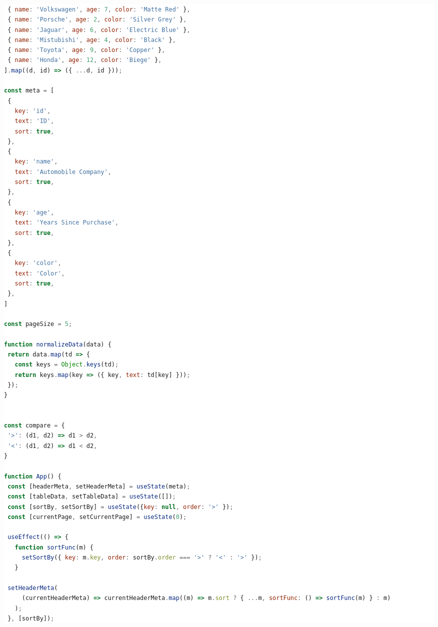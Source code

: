  ```js
  { name: 'Volkswagen', age: 7, color: 'Matte Red' },
  { name: 'Porsche', age: 2, color: 'Silver Grey' },
  { name: 'Jaguar', age: 6, color: 'Electric Blue' },
  { name: 'Mistubishi', age: 4, color: 'Black' },
  { name: 'Toyota', age: 9, color: 'Copper' },
  { name: 'Honda', age: 12, color: 'Biege' },
].map((d, id) => ({ ...d, id }));

const meta = [
  {
    key: 'id',
    text: 'ID',
    sort: true,
  },
  {
    key: 'name',
    text: 'Automobile Company',
    sort: true,
  },
  {
    key: 'age',
    text: 'Years Since Purchase',
    sort: true,
  },
  {
    key: 'color',
    text: 'Color',
    sort: true,
  },
]

const pageSize = 5;

function normalizeData(data) {
  return data.map(td => {
    const keys = Object.keys(td);
    return keys.map(key => ({ key, text: td[key] }));
  });
}


const compare = {
  '>': (d1, d2) => d1 > d2,
  '<': (d1, d2) => d1 < d2,
}

function App() {
  const [headerMeta, setHeaderMeta] = useState(meta);
  const [tableData, setTableData] = useState([]);
  const [sortBy, setSortBy] = useState({key: null, order: '>' });
  const [currentPage, setCurrentPage] = useState(0);

  useEffect(() => {
    function sortFunc(m) {
      setSortBy({ key: m.key, order: sortBy.order === '>' ? '<' : '>' });
    }

  setHeaderMeta(
      (currentHeaderMeta) => currentHeaderMeta.map((m) => m.sort ? { ...m, sortFunc: () => sortFunc(m) } : m)
    );
  }, [sortBy]);

 ```